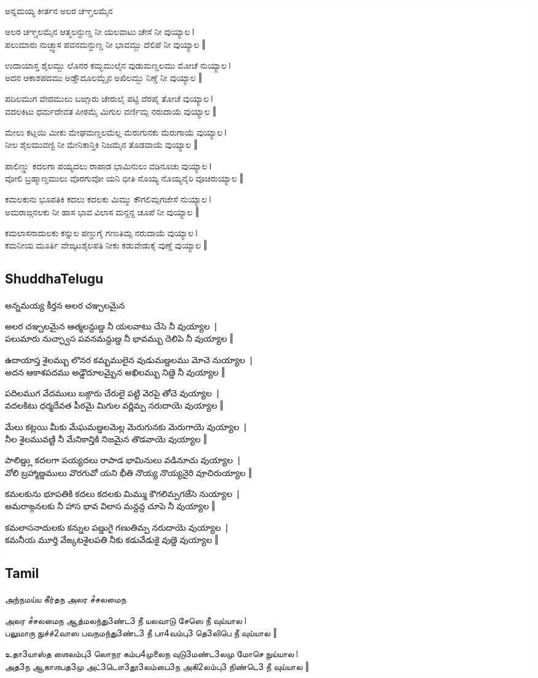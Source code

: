 ಅನ್ನಮಯ್ಯ ಕೀರ್ತನ ಅಲರ ಚಞ್ಚಲಮೈನ  

ಅಲರ ಚಞ್ಚಲಮೈನ ಆತ್ಮಲನ್ದುಣ್ಡ ನೀ ಯಲವಾಟು ಚೇಸೆ ನೀ ವುಯ್ಯಾಲ ❘  
ಪಲುಮಾರು ನುಚ್ಛ್ವಾಸ ಪವನಮನ್ದುಣ್ಡ ನೀ ಭಾವಮ್ಬು ದೆಲಿಪೆ ನೀ ವುಯ್ಯಾಲ ‖  

ಉದಾಯಾಸ್ತ ಶೈಲಮ್ಬು ಲೊನರ ಕಮ್ಭಮುಲೈನ ವುಡುಮಣ್ಡಲಮು ಮೋಚೆ ನುಯ್ಯಾಲ ❘  
ಅದನ ಆಕಾಶಪದಮು ಅಡ್ಡೌದೂಲಮ್ಬೈನ ಅಖಿಲಮ್ಬು ನಿಣ್ಡೆ ನೀ ವುಯ್ಯಾಲ ‖  

ಪದಿಲಮುಗ ವೇದಮುಲು ಬಙ್ಗಾರು ಚೇರುಲೈ ಪಟ್ಟಿ ವೆರಪೈ ತೋಚೆ ವುಯ್ಯಾಲ ❘  
ವದಲಕಿಟು ಧರ್ಮದೇವತ ಪೀಠಮೈ ಮಿಗುಲ ವರ್ಣಿಮ್ಪ ನರುದಾಯೆ ವುಯ್ಯಾಲ ‖  

ಮೇಲು ಕಟ್ಲಯಿ ಮೀಕು ಮೇಘಮಣ್ಡಲಮೆಲ್ಲ ಮೆರುಗುನಕು ಮೆರುಗಾಯೆ ವುಯ್ಯಾಲ ❘  
ನೀಲ ಶೈಲಮುವಣ್ಟಿ ನೀ ಮೇನಿಕಾನ್ತಿಕಿ ನಿಜಮೈನ ತೊಡವಾಯೆ ವುಯ್ಯಾಲ ‖  

ಪಾಲಿಣ್ಡ್ಲು ಕದಲಗಾ ಪಯ್ಯದಲು ರಾಪಾಡ ಭಾಮಿನುಲು ವಡಿನೂಚು ವುಯ್ಯಾಲ ❘  
ವೋಲಿ ಬ್ರಹ್ಮಾಣ್ಡಮುಲು ವೊರಗುವೋ ಯನಿ ಭೀತಿ ನೊಯ್ಯ ನೊಯ್ಯನೈರಿ ವೂಚಿರುಯ್ಯಾಲ ‖  

ಕಮಲಕುನು ಭೂಪತಿಕಿ ಕದಲು ಕದಲಕು ಮಿಮ್ಮು ಕೌಗಲಿಮ್ಪಗಜೇಸೆ ನುಯ್ಯಾಲ ❘  
ಅಮರಾಙ್ಗನಲಕು ನೀ ಹಾಸ ಭಾವ ವಿಲಾಸ ಮನ್ದನ್ದ ಚೂಪೆ ನೀ ವುಯ್ಯಾಲ ‖  

ಕಮಲಾಸನಾದುಲಕು ಕನ್ನುಲ ಪಣ್ಡುಗೈ ಗಣುತಿಮ್ಪ ನರುದಾಯೆ ವುಯ್ಯಾಲ ❘  
ಕಮನೀಯ ಮೂರ್ತಿ ವೇಙ್ಕಟಶೈಲಪತಿ ನೀಕು ಕಡುವೇಡುಕೈ ವುಣ್ಡೆ ವುಯ್ಯಾಲ ‖  

## ShuddhaTelugu

అన్నమయ్య కీర్తన అలర చఞ్చలమైన  

అలర చఞ్చలమైన ఆత్మలన్దుణ్డ నీ యలవాటు చేసె నీ వుయ్యాల ❘  
పలుమారు నుచ్ఛ్వాస పవనమన్దుణ్డ నీ భావమ్బు దెలిపె నీ వుయ్యాల ‖  

ఉదాయాస్త శైలమ్బు లొనర కమ్భములైన వుడుమణ్డలము మోచె నుయ్యాల ❘  
అదన ఆకాశపదము అడ్డౌదూలమ్బైన అఖిలమ్బు నిణ్డె నీ వుయ్యాల ‖  

పదిలముగ వేదములు బఙ్గారు చేరులై పట్టి వెరపై తోచె వుయ్యాల ❘  
వదలకిటు ధర్మదేవత పీఠమై మిగుల వర్ణిమ్ప నరుదాయె వుయ్యాల ‖  

మేలు కట్లయి మీకు మేఘమణ్డలమెల్ల మెరుగునకు మెరుగాయె వుయ్యాల ❘  
నీల శైలమువణ్టి నీ మేనికాన్తికి నిజమైన తొడవాయె వుయ్యాల ‖  

పాలిణ్డ్లు కదలగా పయ్యదలు రాపాడ భామినులు వడినూచు వుయ్యాల ❘  
వోలి బ్రహ్మాణ్డములు వొరగువో యని భీతి నొయ్య నొయ్యనైరి వూచిరుయ్యాల ‖  

కమలకును భూపతికి కదలు కదలకు మిమ్ము కౌగలిమ్పగజేసె నుయ్యాల ❘  
అమరాఙ్గనలకు నీ హాస భావ విలాస మన్దన్ద చూపె నీ వుయ్యాల ‖  

కమలాసనాదులకు కన్నుల పణ్డుగై గణుతిమ్ప నరుదాయె వుయ్యాల ❘  
కమనీయ మూర్తి వేఙ్కటశైలపతి నీకు కడువేడుకై వుణ్డె వుయ్యాల ‖  

## Tamil

அந்நமய்ய கீர்தந அலர சஂசலமைந  

அலர சஂசலமைந ஆத்மலந்து3ண்ட3 நீ யலவாடு சேஸெ நீ வுய்யால ❘  
பலுமாரு நுச்ச்2வாஸ பவநமந்து3ண்ட3 நீ பா4வம்பு3 தெ3லிபெ நீ வுய்யால ‖  

உதா3யாஸ்த ஶைலம்பு3 லொநர கம்ப4முலைந வுடு3மண்ட3லமு மோசெ நுய்யால ❘  
அத3ந ஆகாஶபத3மு அட்3டௌ3தூ3லம்பை3ந அகி2லம்பு3 நிண்டெ3 நீ வுய்யால ‖  
